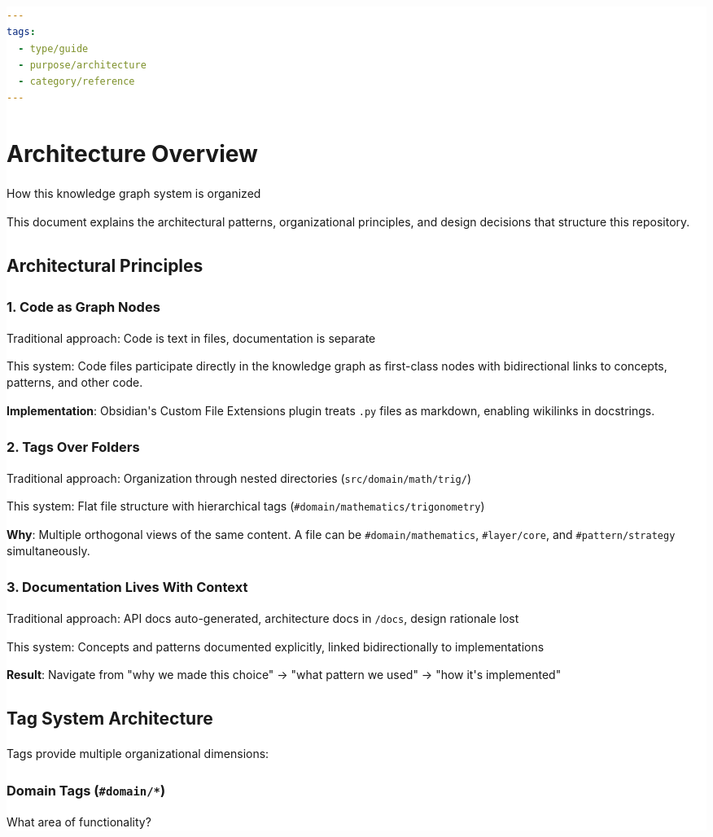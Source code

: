 ```yaml
---
tags:
  - type/guide
  - purpose/architecture
  - category/reference
---
```


# Architecture Overview

How this knowledge graph system is organized

This document explains the architectural patterns, organizational principles, and design decisions that structure this repository.

## Architectural Principles

### 1. Code as Graph Nodes

Traditional approach: Code is text in files, documentation is separate

This system: Code files participate directly in the knowledge graph as first-class nodes with bidirectional links to concepts, patterns, and other code.

**Implementation**: Obsidian's Custom File Extensions plugin treats `.py` files as markdown, enabling wikilinks in docstrings.

### 2. Tags Over Folders

Traditional approach: Organization through nested directories (`src/domain/math/trig/`)

This system: Flat file structure with hierarchical tags (`#domain/mathematics/trigonometry`)

**Why**: Multiple orthogonal views of the same content. A file can be `#domain/mathematics`, `#layer/core`, and `#pattern/strategy` simultaneously.

### 3. Documentation Lives With Context

Traditional approach: API docs auto-generated, architecture docs in `/docs`, design rationale lost

This system: Concepts and patterns documented explicitly, linked bidirectionally to implementations

**Result**: Navigate from "why we made this choice" → "what pattern we used" → "how it's implemented"

## Tag System Architecture

Tags provide multiple organizational dimensions:

### Domain Tags (`#domain/*`)

What area of functionality?
